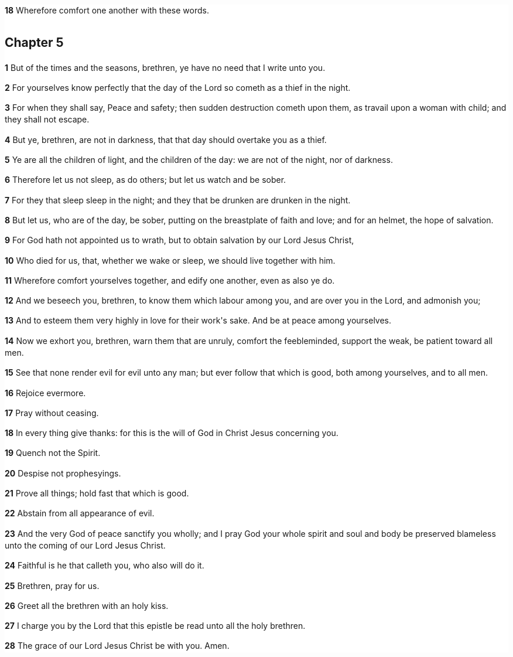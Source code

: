 **18** Wherefore comfort one another with these words.

## Chapter 5

**1** But of the times and the seasons, brethren, ye have no need that I write unto you.

**2** For yourselves know perfectly that the day of the Lord so cometh as a thief in the night.

**3** For when they shall say, Peace and safety; then sudden destruction cometh upon them, as travail upon a woman with child; and they shall not escape.

**4** But ye, brethren, are not in darkness, that that day should overtake you as a thief.

**5** Ye are all the children of light, and the children of the day: we are not of the night, nor of darkness.

**6** Therefore let us not sleep, as do others; but let us watch and be sober.

**7** For they that sleep sleep in the night; and they that be drunken are drunken in the night.

**8** But let us, who are of the day, be sober, putting on the breastplate of faith and love; and for an helmet, the hope of salvation.

**9** For God hath not appointed us to wrath, but to obtain salvation by our Lord Jesus Christ,

**10** Who died for us, that, whether we wake or sleep, we should live together with him.

**11** Wherefore comfort yourselves together, and edify one another, even as also ye do.

**12** And we beseech you, brethren, to know them which labour among you, and are over you in the Lord, and admonish you;

**13** And to esteem them very highly in love for their work's sake. And be at peace among yourselves.

**14** Now we exhort you, brethren, warn them that are unruly, comfort the feebleminded, support the weak, be patient toward all men.

**15** See that none render evil for evil unto any man; but ever follow that which is good, both among yourselves, and to all men.

**16** Rejoice evermore.

**17** Pray without ceasing.

**18** In every thing give thanks: for this is the will of God in Christ Jesus concerning you.

**19** Quench not the Spirit.

**20** Despise not prophesyings.

**21** Prove all things; hold fast that which is good.

**22** Abstain from all appearance of evil.

**23** And the very God of peace sanctify you wholly; and I pray God your whole spirit and soul and body be preserved blameless unto the coming of our Lord Jesus Christ.

**24** Faithful is he that calleth you, who also will do it.

**25** Brethren, pray for us.

**26** Greet all the brethren with an holy kiss.

**27** I charge you by the Lord that this epistle be read unto all the holy brethren.

**28** The grace of our Lord Jesus Christ be with you. Amen.

